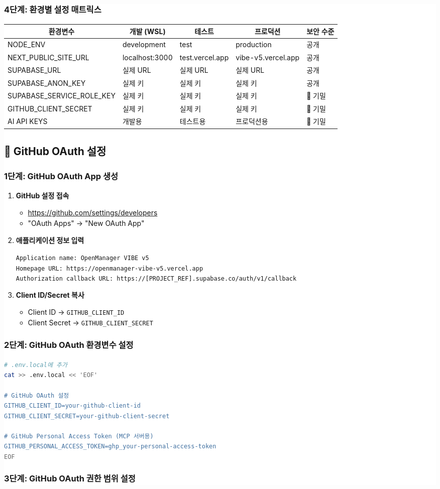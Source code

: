 ### 4단계: 환경별 설정 매트릭스

| 환경변수                  | 개발 (WSL)     | 테스트          | 프로덕션           | 보안 수준 |
| ------------------------- | -------------- | --------------- | ------------------ | --------- |
| NODE_ENV                  | development    | test            | production         | 공개      |
| NEXT_PUBLIC_SITE_URL      | localhost:3000 | test.vercel.app | vibe-v5.vercel.app | 공개      |
| SUPABASE_URL              | 실제 URL       | 실제 URL        | 실제 URL           | 공개      |
| SUPABASE_ANON_KEY         | 실제 키        | 실제 키         | 실제 키            | 공개      |
| SUPABASE_SERVICE_ROLE_KEY | 실제 키        | 실제 키         | 실제 키            | 🔴 기밀   |
| GITHUB_CLIENT_SECRET      | 실제 키        | 실제 키         | 실제 키            | 🔴 기밀   |
| AI API KEYS               | 개발용         | 테스트용        | 프로덕션용         | 🔴 기밀   |

## 🐙 GitHub OAuth 설정

### 1단계: GitHub OAuth App 생성

1. **GitHub 설정 접속**
   - https://github.com/settings/developers
   - "OAuth Apps" → "New OAuth App"

2. **애플리케이션 정보 입력**

   ```
   Application name: OpenManager VIBE v5
   Homepage URL: https://openmanager-vibe-v5.vercel.app
   Authorization callback URL: https://[PROJECT_REF].supabase.co/auth/v1/callback
   ```

3. **Client ID/Secret 복사**
   - Client ID → `GITHUB_CLIENT_ID`
   - Client Secret → `GITHUB_CLIENT_SECRET`

### 2단계: GitHub OAuth 환경변수 설정

```bash
# .env.local에 추가
cat >> .env.local << 'EOF'

# GitHub OAuth 설정
GITHUB_CLIENT_ID=your-github-client-id
GITHUB_CLIENT_SECRET=your-github-client-secret

# GitHub Personal Access Token (MCP 서버용)
GITHUB_PERSONAL_ACCESS_TOKEN=ghp_your-personal-access-token
EOF
```

### 3단계: GitHub OAuth 권한 범위 설정

